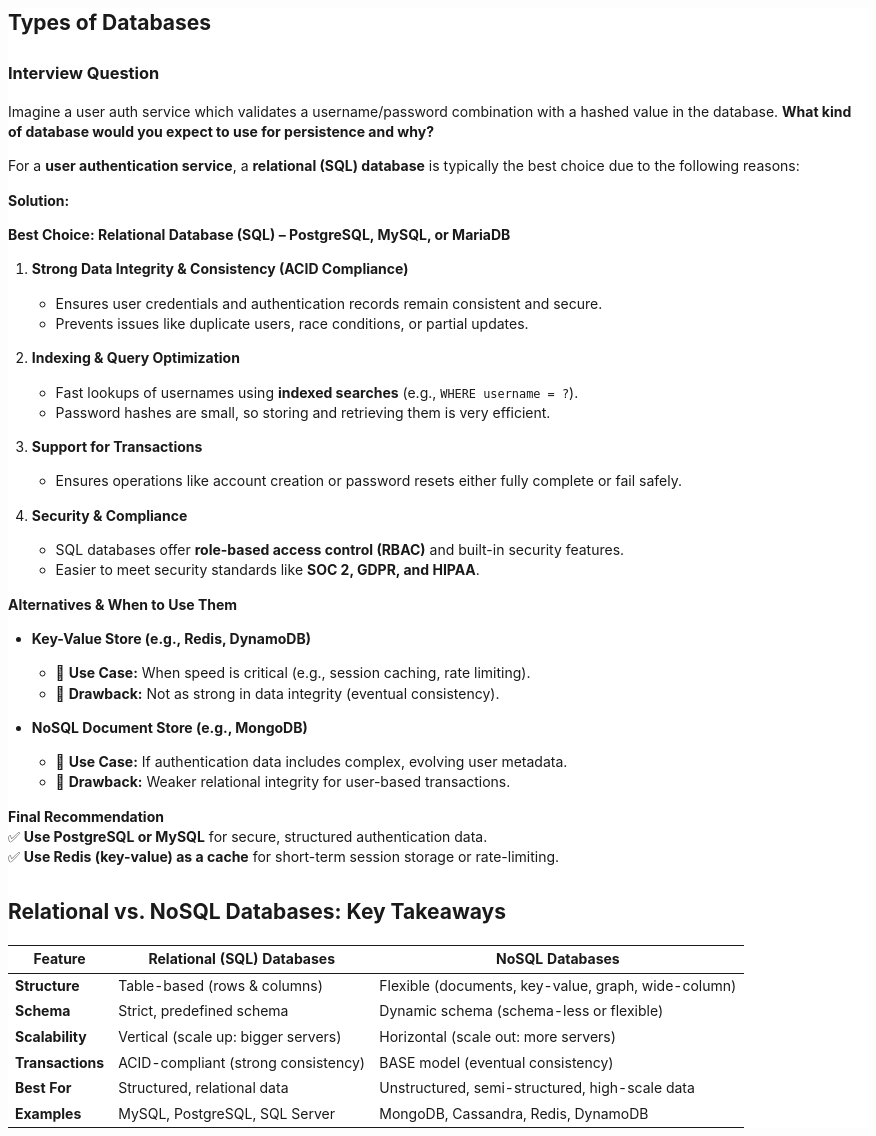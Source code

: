 ## Types of Databases 

### Interview Question

Imagine a user auth service which validates a username/password combination with a hashed value in the database. **What kind of database would you expect to use for persistence and why?**

For a **user authentication service**, a **relational (SQL) database** is typically the best choice due to the following reasons:  

**Solution:**

**Best Choice: Relational Database (SQL) – PostgreSQL, MySQL, or MariaDB**  
1. **Strong Data Integrity & Consistency (ACID Compliance)**  
   - Ensures user credentials and authentication records remain consistent and secure.  
   - Prevents issues like duplicate users, race conditions, or partial updates.  

2. **Indexing & Query Optimization**  
   - Fast lookups of usernames using **indexed searches** (e.g., `WHERE username = ?`).  
   - Password hashes are small, so storing and retrieving them is very efficient.  

3. **Support for Transactions**  
   - Ensures operations like account creation or password resets either fully complete or fail safely.  

4. **Security & Compliance**  
   - SQL databases offer **role-based access control (RBAC)** and built-in security features.  
   - Easier to meet security standards like **SOC 2, GDPR, and HIPAA**.  

**Alternatives & When to Use Them**

- **Key-Value Store (e.g., Redis, DynamoDB)**  
  - 🔹 **Use Case:** When speed is critical (e.g., session caching, rate limiting).  
  - 🔹 **Drawback:** Not as strong in data integrity (eventual consistency).  

- **NoSQL Document Store (e.g., MongoDB)**  
  - 🔹 **Use Case:** If authentication data includes complex, evolving user metadata.  
  - 🔹 **Drawback:** Weaker relational integrity for user-based transactions.  

**Final Recommendation**  
✅ **Use PostgreSQL or MySQL** for secure, structured authentication data.  
✅ **Use Redis (key-value) as a cache** for short-term session storage or rate-limiting.  

## Relational vs. NoSQL Databases: Key Takeaways

| Feature               | Relational (SQL) Databases | NoSQL Databases |
|----------------------|------------------------|----------------|
| **Structure**       | Table-based (rows & columns) | Flexible (documents, key-value, graph, wide-column) |
| **Schema**         | Strict, predefined schema | Dynamic schema (schema-less or flexible) |
| **Scalability**    | Vertical (scale up: bigger servers) | Horizontal (scale out: more servers) |
| **Transactions**   | ACID-compliant (strong consistency) | BASE model (eventual consistency) |
| **Best For**       | Structured, relational data | Unstructured, semi-structured, high-scale data |
| **Examples**       | MySQL, PostgreSQL, SQL Server | MongoDB, Cassandra, Redis, DynamoDB |
